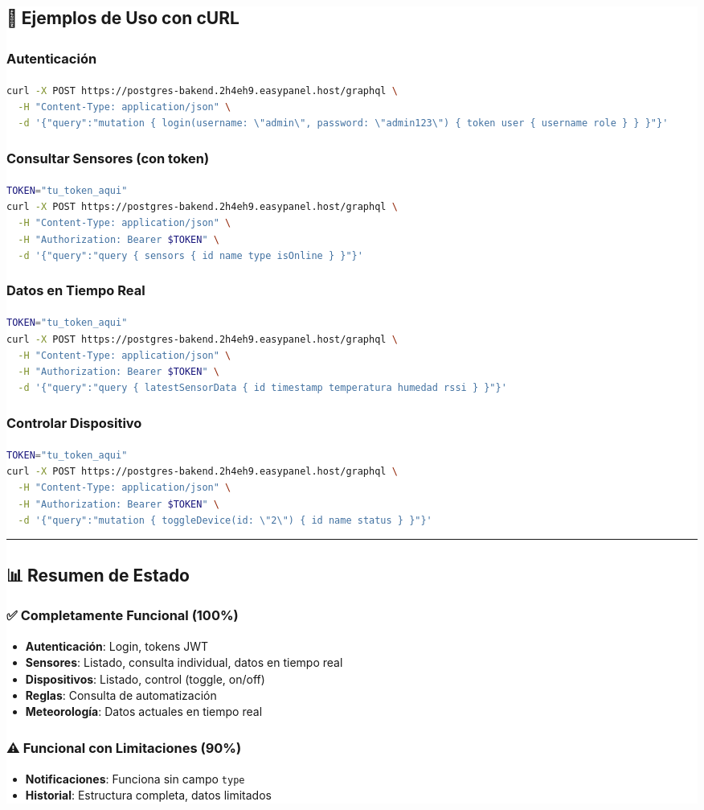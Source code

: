 ## 🚀 Ejemplos de Uso con cURL

### Autenticación
```bash
curl -X POST https://postgres-bakend.2h4eh9.easypanel.host/graphql \
  -H "Content-Type: application/json" \
  -d '{"query":"mutation { login(username: \"admin\", password: \"admin123\") { token user { username role } } }"}'
```

### Consultar Sensores (con token)
```bash
TOKEN="tu_token_aqui"
curl -X POST https://postgres-bakend.2h4eh9.easypanel.host/graphql \
  -H "Content-Type: application/json" \
  -H "Authorization: Bearer $TOKEN" \
  -d '{"query":"query { sensors { id name type isOnline } }"}'
```

### Datos en Tiempo Real
```bash
TOKEN="tu_token_aqui"
curl -X POST https://postgres-bakend.2h4eh9.easypanel.host/graphql \
  -H "Content-Type: application/json" \
  -H "Authorization: Bearer $TOKEN" \
  -d '{"query":"query { latestSensorData { id timestamp temperatura humedad rssi } }"}'
```

### Controlar Dispositivo
```bash
TOKEN="tu_token_aqui"
curl -X POST https://postgres-bakend.2h4eh9.easypanel.host/graphql \
  -H "Content-Type: application/json" \
  -H "Authorization: Bearer $TOKEN" \
  -d '{"query":"mutation { toggleDevice(id: \"2\") { id name status } }"}'
```

---

## 📊 Resumen de Estado

### ✅ Completamente Funcional (100%)
- **Autenticación**: Login, tokens JWT
- **Sensores**: Listado, consulta individual, datos en tiempo real
- **Dispositivos**: Listado, control (toggle, on/off)
- **Reglas**: Consulta de automatización
- **Meteorología**: Datos actuales en tiempo real

### ⚠️ Funcional con Limitaciones (90%)
- **Notificaciones**: Funciona sin campo `type`
- **Historial**: Estructura completa, datos limitados
